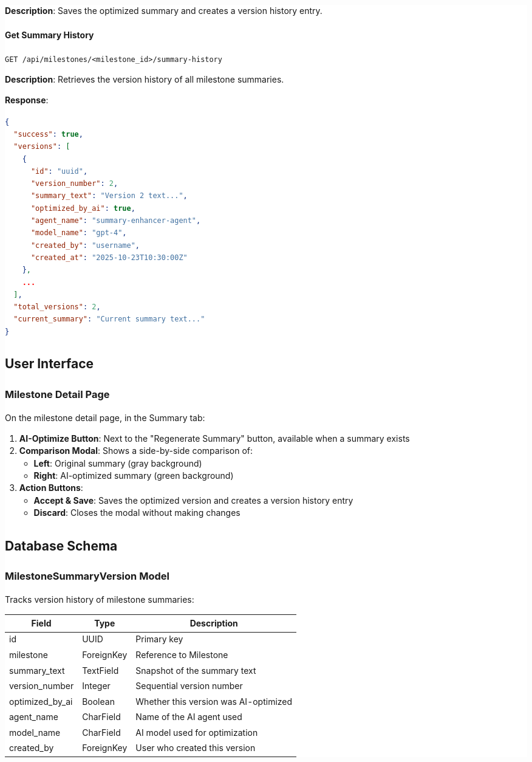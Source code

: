**Description**: Saves the optimized summary and creates a version history entry.

#### Get Summary History
```
GET /api/milestones/<milestone_id>/summary-history
```
**Description**: Retrieves the version history of all milestone summaries.

**Response**:
```json
{
  "success": true,
  "versions": [
    {
      "id": "uuid",
      "version_number": 2,
      "summary_text": "Version 2 text...",
      "optimized_by_ai": true,
      "agent_name": "summary-enhancer-agent",
      "model_name": "gpt-4",
      "created_by": "username",
      "created_at": "2025-10-23T10:30:00Z"
    },
    ...
  ],
  "total_versions": 2,
  "current_summary": "Current summary text..."
}
```

## User Interface

### Milestone Detail Page
On the milestone detail page, in the Summary tab:

1. **AI-Optimize Button**: Next to the "Regenerate Summary" button, available when a summary exists
2. **Comparison Modal**: Shows a side-by-side comparison of:
   - **Left**: Original summary (gray background)
   - **Right**: AI-optimized summary (green background)
3. **Action Buttons**:
   - **Accept & Save**: Saves the optimized version and creates a version history entry
   - **Discard**: Closes the modal without making changes

## Database Schema

### MilestoneSummaryVersion Model
Tracks version history of milestone summaries:

| Field | Type | Description |
|-------|------|-------------|
| id | UUID | Primary key |
| milestone | ForeignKey | Reference to Milestone |
| summary_text | TextField | Snapshot of the summary text |
| version_number | Integer | Sequential version number |
| optimized_by_ai | Boolean | Whether this version was AI-optimized |
| agent_name | CharField | Name of the AI agent used |
| model_name | CharField | AI model used for optimization |
| created_by | ForeignKey | User who created this version |